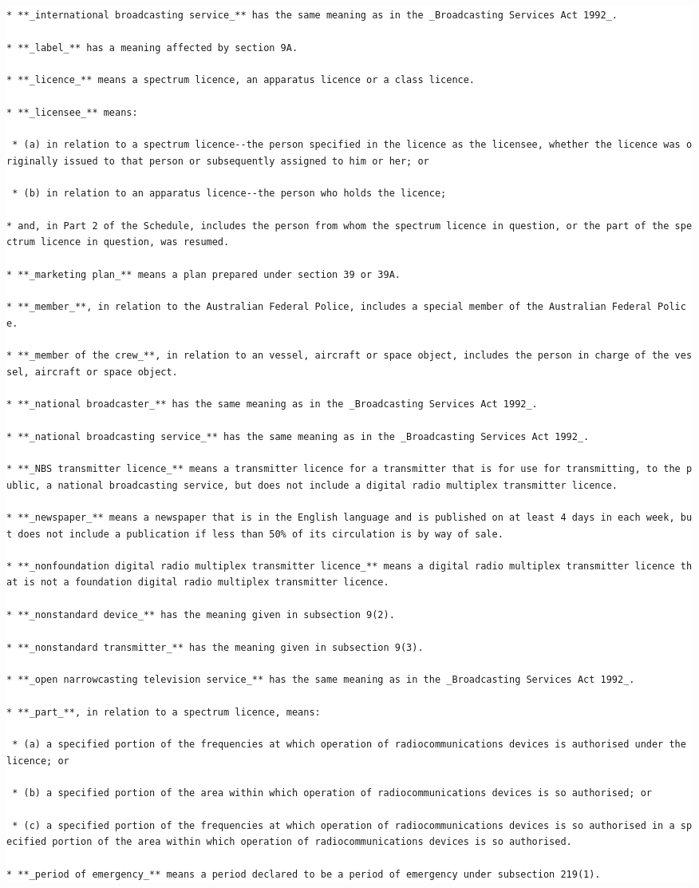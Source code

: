     * **_international broadcasting service_** has the same meaning as in the _Broadcasting Services Act 1992_.

    * **_label_** has a meaning affected by section 9A.

    * **_licence_** means a spectrum licence, an apparatus licence or a class licence.

    * **_licensee_** means:

     * (a) in relation to a spectrum licence--the person specified in the licence as the licensee, whether the licence was originally issued to that person or subsequently assigned to him or her; or

     * (b) in relation to an apparatus licence--the person who holds the licence;

    * and, in Part 2 of the Schedule, includes the person from whom the spectrum licence in question, or the part of the spectrum licence in question, was resumed.

    * **_marketing plan_** means a plan prepared under section 39 or 39A.

    * **_member_**, in relation to the Australian Federal Police, includes a special member of the Australian Federal Police.

    * **_member of the crew_**, in relation to an vessel, aircraft or space object, includes the person in charge of the vessel, aircraft or space object.

    * **_national broadcaster_** has the same meaning as in the _Broadcasting Services Act 1992_.

    * **_national broadcasting service_** has the same meaning as in the _Broadcasting Services Act 1992_.

    * **_NBS transmitter licence_** means a transmitter licence for a transmitter that is for use for transmitting, to the public, a national broadcasting service, but does not include a digital radio multiplex transmitter licence.

    * **_newspaper_** means a newspaper that is in the English language and is published on at least 4 days in each week, but does not include a publication if less than 50% of its circulation is by way of sale.

    * **_nonfoundation digital radio multiplex transmitter licence_** means a digital radio multiplex transmitter licence that is not a foundation digital radio multiplex transmitter licence.

    * **_nonstandard device_** has the meaning given in subsection 9(2).

    * **_nonstandard transmitter_** has the meaning given in subsection 9(3).

    * **_open narrowcasting television service_** has the same meaning as in the _Broadcasting Services Act 1992_.

    * **_part_**, in relation to a spectrum licence, means:

     * (a) a specified portion of the frequencies at which operation of radiocommunications devices is authorised under the licence; or

     * (b) a specified portion of the area within which operation of radiocommunications devices is so authorised; or

     * (c) a specified portion of the frequencies at which operation of radiocommunications devices is so authorised in a specified portion of the area within which operation of radiocommunications devices is so authorised.

    * **_period of emergency_** means a period declared to be a period of emergency under subsection 219(1).
